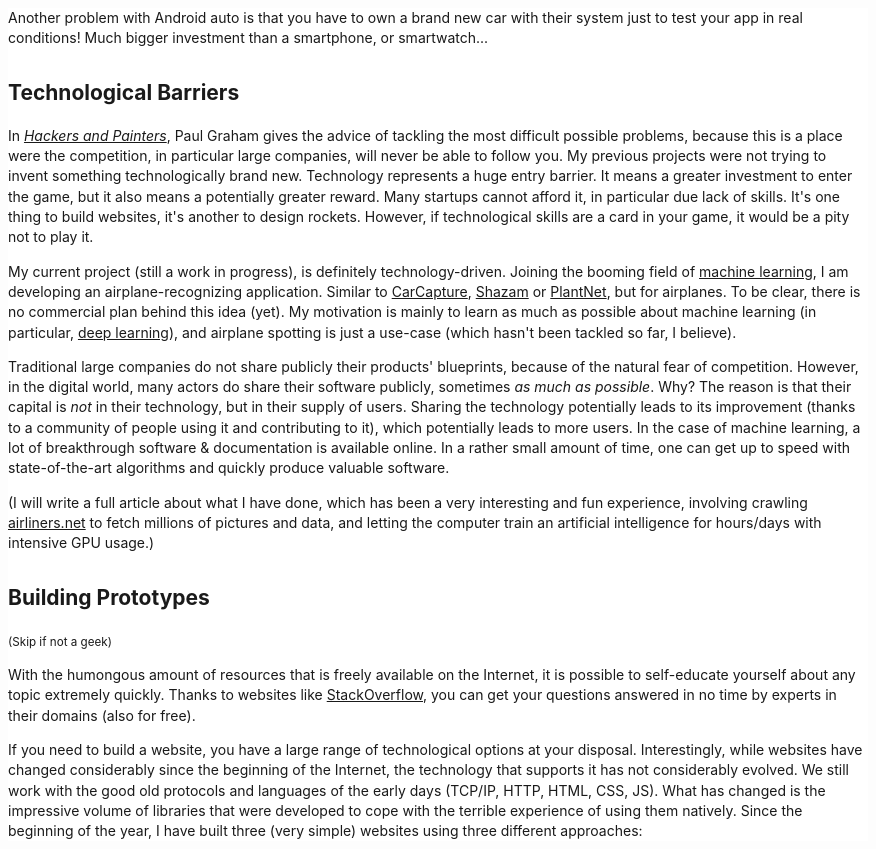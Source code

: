 Another problem with Android auto is that you have to own a brand new car with their system just to test your app in real conditions! Much bigger investment than a smartphone, or smartwatch...

## Technological Barriers ##

In *[Hackers and Painters](http://www.amazon.com/Hackers-Painters-Big-Ideas-Computer/dp/1449389554)*, Paul Graham gives the advice of tackling the most difficult possible problems, because this is a place were the competition, in particular large companies, will never be able to follow you. My previous projects were not trying to invent something technologically brand new. Technology represents a huge entry barrier. It means a greater investment to enter the game, but it also means a potentially greater reward. Many startups cannot afford it, in particular due lack of skills. It's one thing to build websites, it's another to design rockets. However, if technological skills are a card in your game, it would be a pity not to play it.

My current project (still a work in progress), is definitely technology-driven. Joining the booming field of [machine learning](https://en.wikipedia.org/wiki/Machine_learning), I am developing an airplane-recognizing application. Similar to [CarCapture](https://play.google.com/store/apps/details?id=com.statefarm.carcapture), [Shazam](https://play.google.com/store/apps/details?id=com.shazam.android) or [PlantNet](https://play.google.com/store/apps/details?id=org.plantnet), but for airplanes. To be clear, there is no commercial plan behind this idea (yet). My motivation is mainly to learn as much as possible about machine learning (in particular, [deep learning](https://en.wikipedia.org/wiki/Deep_learning)), and airplane spotting is just a use-case (which hasn't been tackled so far, I believe).

Traditional large companies do not share publicly their products' blueprints, because of the natural fear of competition. However, in the digital world, many actors do share their software publicly, sometimes *as much as possible*. Why? The reason is that their capital is *not* in their technology, but in their supply of users. Sharing the technology potentially leads to its improvement (thanks to a community of people using it and contributing to it), which potentially leads to more users. In the case of machine learning, a lot of breakthrough software & documentation is available online. In a rather small amount of time, one can get up to speed with state-of-the-art algorithms and quickly produce valuable software.

(I will write a full article about what I have done, which has been a very interesting and fun experience, involving crawling [airliners.net](http://www.airliners.net/) to fetch millions of pictures and data, and letting the computer train an artificial intelligence for hours/days with intensive GPU usage.)

## Building Prototypes ##

<small>(Skip if not a geek)</small>

With the humongous amount of resources that is freely available on the Internet, it is possible to self-educate yourself about any topic extremely quickly. Thanks to websites like [StackOverflow](http://stackoverflow.com/), you can get your questions answered in no time by experts in their domains (also for free).

If you need to build a website, you have a large range of technological options at your disposal. Interestingly, while websites have changed considerably since the beginning of the Internet, the technology that supports it has not considerably evolved. We still work with the good old protocols and languages of the early days (TCP/IP, HTTP, HTML, CSS, JS). What has changed is the impressive volume of libraries that were developed to cope with the terrible experience of using them natively. Since the beginning of the year, I have built three (very simple) websites using three different approaches:

